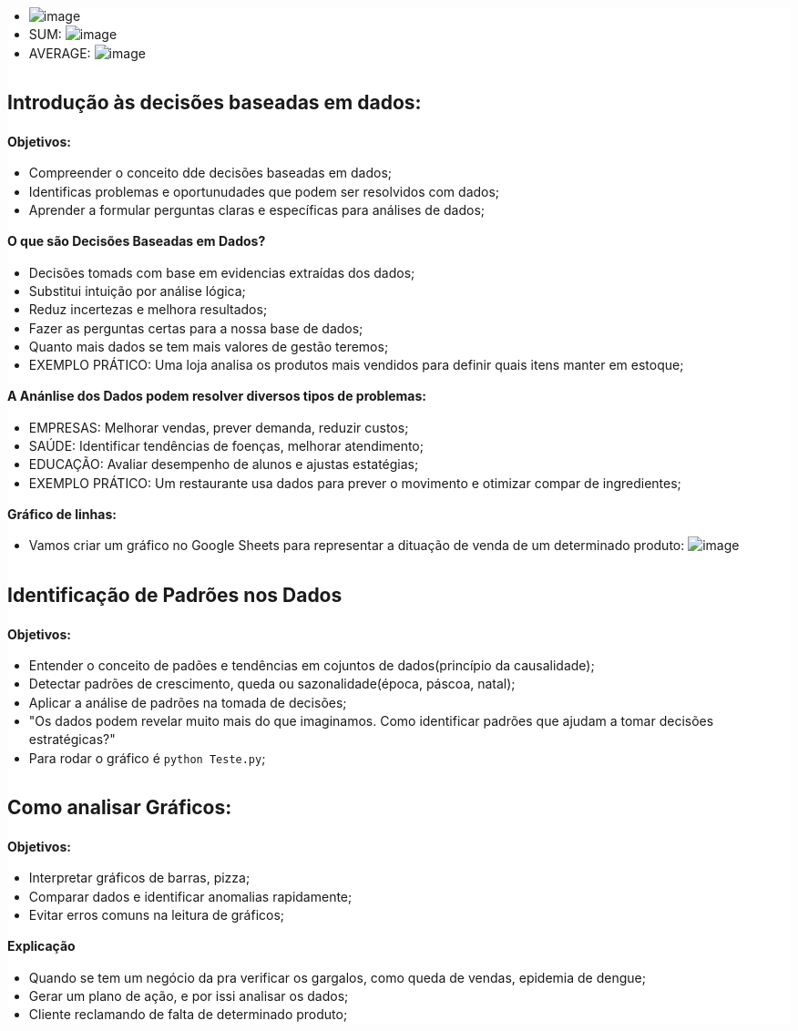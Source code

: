 - ![image](https://github.com/user-attachments/assets/d7cc2904-a08e-44cf-99f7-7b2e08bcdbd7)
- SUM: ![image](https://github.com/user-attachments/assets/be510154-d692-4b2e-92f8-4690ec182b6c)
- AVERAGE: ![image](https://github.com/user-attachments/assets/3eac6f13-4aac-4319-be04-d6f804bd6f25)

## Introdução às decisões baseadas em dados:
**Objetivos:**
-  Compreender o conceito dde decisões baseadas em dados;
-  Identificas problemas e oportunudades que podem ser resolvidos com dados;
-  Aprender a formular perguntas claras e específicas para análises de dados;

**O que são Decisões Baseadas em Dados?**
- Decisões tomads com base em evidencias extraídas dos dados;
- Substitui intuição por análise lógica;
- Reduz incertezas e melhora resultados;
- Fazer as perguntas certas para a nossa base de dados;
- Quanto mais dados se tem mais valores de gestão teremos; 
- EXEMPLO PRÁTICO: Uma loja analisa os produtos mais vendidos para definir quais itens manter em estoque;

**A Anánlise dos Dados podem resolver diversos tipos de problemas:**
- EMPRESAS: Melhorar vendas, prever demanda, reduzir custos;
- SAÚDE: Identificar tendências de foenças, melhorar atendimento;
- EDUCAÇÃO: Avaliar desempenho de alunos e ajustas estatégias;
- EXEMPLO PRÁTICO: Um restaurante usa dados para prever o movimento e otimizar compar de ingredientes;

**Gráfico de linhas:**
- Vamos criar um gráfico no Google Sheets para representar a dituação de venda de um determinado produto:
![image](https://github.com/user-attachments/assets/7fd9af12-35f6-4db3-ba96-3c7038520a6f)
  
## Identificação de Padrões nos Dados
**Objetivos:**
-  Entender o conceito de padões e tendências em cojuntos de dados(princípio da causalidade);
-  Detectar padrões de crescimento, queda ou sazonalidade(época, páscoa, natal);
-  Aplicar a análise de padrões na tomada de decisões;
-  "Os dados podem revelar muito mais do que imaginamos. Como identificar padrões que ajudam a tomar decisões estratégicas?"
-  Para rodar o gráfico é ```python Teste.py```;


## Como analisar Gráficos:
**Objetivos:**
- Interpretar gráficos de barras, pizza;
- Comparar dados e identificar anomalias rapidamente;
- Evitar erros comuns na leitura de gráficos;

**Explicação**
- Quando se tem um negócio da pra verificar os gargalos, como queda de vendas, epidemia de dengue;
- Gerar um plano de ação, e por issi analisar os dados;
- Cliente reclamando de falta de determinado produto;
